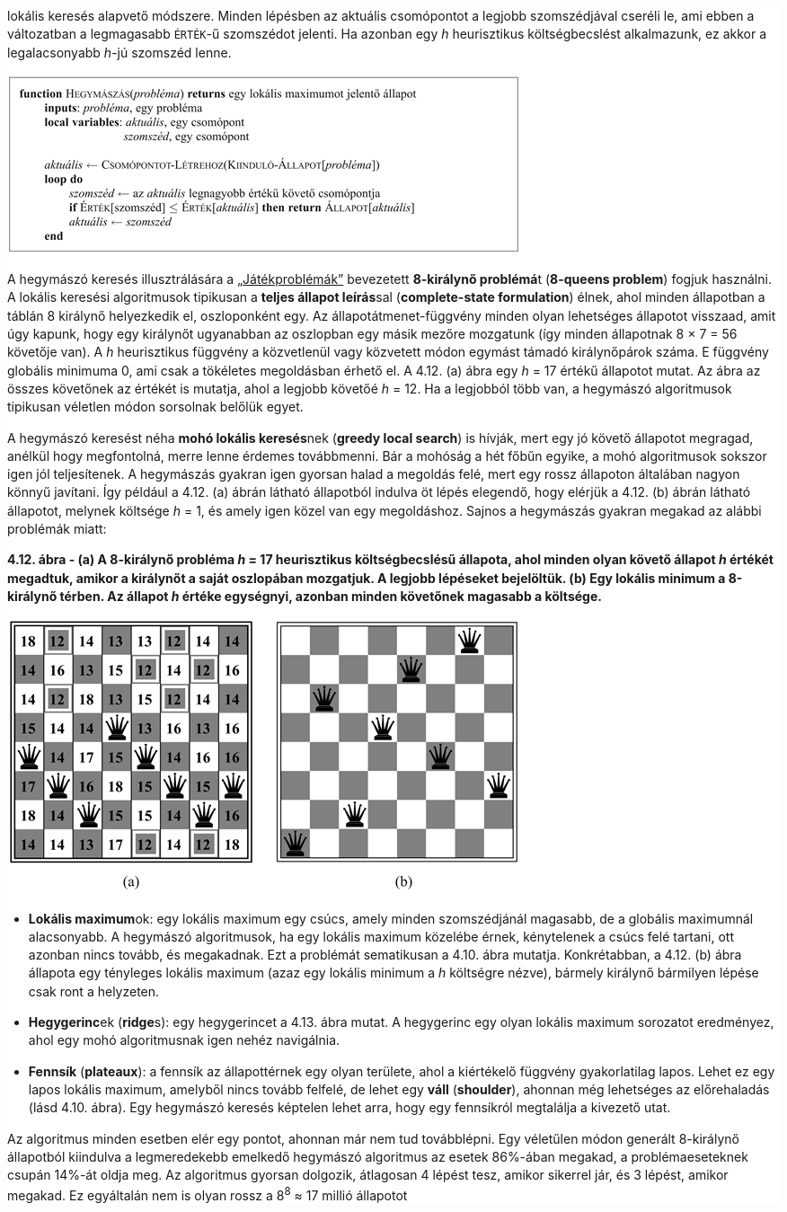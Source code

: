lokális keresés alapvető módszere. Minden lépésben az aktuális csomópontot a legjobb szomszédjával cseréli le, ami ebben a változatban a legmagasabb <code class="code">ÉRTÉK</code>-ű szomszédot jelenti. Ha azonban egy <span class="emphasis"><em>h</em></span> heurisztikus költségbecslést alkalmazunk, ez akkor a legalacsonyabb <span class="emphasis"><em>h</em></span>-jú szomszéd lenne.</strong></p><div class="figure-contents"><div class="mediaobject"><img src="kepek/04-11.png" alt="A hegymászó keresési algoritmus (a legmeredekebb emelkedő (steepest ascent) változat) a lokális keresés alapvető módszere. Minden lépésben az aktuális csomópontot a legjobb szomszédjával cseréli le, ami ebben a változatban a legmagasabb ÉRTÉK-ű szomszédot jelenti. Ha azonban egy h heurisztikus költségbecslést alkalmazunk, ez akkor a legalacsonyabb h-jú szomszéd lenne."/></div></div></div><p>A hegymászó keresés illusztrálására a <a class="xref" href="ch03s02.md#ID_104_oldal">„Játékproblémák”</a> bevezetett <span class="strong"><strong>8-királynő problémá</strong></span>t (<span class="strong"><strong>8-queens problem</strong></span>) fogjuk használni. A lokális keresési algoritmusok tipikusan a <span class="strong"><strong>teljes állapot leírás</strong></span>sal (<span class="strong"><strong>complete-state formulation</strong></span>) élnek, ahol minden állapotban a táblán 8 királynő helyezkedik el, oszloponként egy. Az állapotátmenet-függvény minden olyan lehetséges állapotot visszaad, amit úgy kapunk, hogy egy királynőt ugyanabban az oszlopban egy másik mezőre mozgatunk (így minden állapotnak 8 × 7 = 56 követője van). A <span class="emphasis"><em>h</em></span> heurisztikus függvény a közvetlenül vagy közvetett módon egymást támadó királynőpárok száma. E függvény globális minimuma 0, ami csak a tökéletes megoldásban érhető el. A 4.12. (a) ábra egy <span class="emphasis"><em>h</em></span> = 17 értékű állapotot mutat. Az ábra az összes követőnek az értékét is mutatja, ahol a legjobb követőé <span class="emphasis"><em>h</em></span> = 12. Ha a legjobból több van, a hegymászó algoritmusok tipikusan véletlen módon sorsolnak belőlük egyet.</p><p>A hegymászó keresést néha <span class="strong"><strong>mohó lokális keresés</strong></span>nek (<span class="strong"><strong>greedy local search</strong></span>) is hívják, mert egy jó követő állapotot megragad, anélkül hogy megfontolná, merre lenne érdemes továbbmenni. Bár a mohóság a hét főbűn egyike, a mohó algoritmusok sokszor igen jól teljesítenek. A hegymászás gyakran igen gyorsan halad a megoldás felé, mert egy rossz állapoton általában nagyon könnyű javítani. Így például a 4.12. (a) ábrán látható állapotból indulva öt lépés elegendő, hogy elérjük a 4.12. (b) ábrán látható állapotot, melynek költsége <span class="emphasis"><em>h</em></span> = 1, és amely igen közel van egy megoldáshoz. Sajnos a hegymászás gyakran megakad az alábbi problémák miatt:</p><div class="figure"><a id="id557034"/><p class="title"><strong>4.12. ábra - (a) A 8-királynő probléma <span class="emphasis"><em>h</em></span> = 17 heurisztikus költségbecslésű állapota, ahol minden olyan követő állapot <span class="emphasis"><em>h</em></span> értékét megadtuk, amikor a királynőt a saját oszlopában mozgatjuk. A legjobb lépéseket bejelöltük. (b) Egy lokális minimum a 8-királynő térben. Az állapot <span class="emphasis"><em>h</em></span> értéke egységnyi, azonban minden követőnek magasabb a költsége.</strong></p><div class="figure-contents"><div class="mediaobject"><img src="kepek/04-12.png" alt="(a) A 8-királynő probléma h = 17 heurisztikus költségbecslésű állapota, ahol minden olyan követő állapot h értékét megadtuk, amikor a királynőt a saját oszlopában mozgatjuk. A legjobb lépéseket bejelöltük. (b) Egy lokális minimum a 8-királynő térben. Az állapot h értéke egységnyi, azonban minden követőnek magasabb a költsége."/></div></div></div><div class="itemizedlist"><ul class="itemizedlist"><li class="listitem"><p class="List Paragraph"><span class="strong"><strong>Lokális maximum</strong></span>ok: egy lokális maximum egy csúcs, amely minden szomszédjánál magasabb, de a globális maximumnál alacsonyabb. A hegymászó algoritmusok, ha egy lokális maximum közelébe érnek, kénytelenek a csúcs felé tartani, ott azonban nincs tovább, és megakadnak. Ezt a problémát sematikusan a 4.10. ábra mutatja. Konkrétabban, a 4.12. (b) ábra állapota egy tényleges lokális maximum (azaz egy lokális minimum a <span class="emphasis"><em>h</em></span> költségre nézve), bármely királynő bármilyen lépése csak ront a helyzeten.</p></li><li class="listitem"><p class="List Paragraph"><span class="strong"><strong>Hegygerinc</strong></span>ek (<span class="strong"><strong>ridge</strong></span>s): egy hegygerincet a 4.13. ábra mutat. A hegygerinc egy olyan lokális maximum sorozatot eredményez, ahol egy mohó algoritmusnak igen nehéz navigálnia. </p></li><li class="listitem"><p class="List Paragraph"><span class="strong"><strong>Fennsík</strong></span> (<span class="strong"><strong>plateaux</strong></span>): a fennsík az állapottérnek egy olyan területe, ahol a kiértékelő függvény gyakorlatilag lapos. Lehet ez egy lapos lokális maximum, amelyből nincs tovább felfelé, de lehet egy <span class="strong"><strong>váll</strong></span> (<span class="strong"><strong>shoulder</strong></span>), ahonnan még lehetséges az előrehaladás (lásd 4.10. ábra). Egy hegymászó keresés képtelen lehet arra, hogy egy fennsíkról megtalálja a kivezető utat.</p></li></ul></div><p>Az algoritmus minden esetben elér egy pontot, ahonnan már nem tud továbblépni. Egy véletűlen módon generált 8-királynő állapotból kiindulva a legmeredekebb emelkedő hegymászó algoritmus az esetek 86%-ában megakad, a problémaeseteknek csupán 14%-át oldja meg. Az algoritmus gyorsan dolgozik, átlagosan 4 lépést tesz, amikor sikerrel jár, és 3 lépést, amikor megakad. Ez egyáltalán nem is olyan rossz a 8<sup>8</sup> ≈ 17 millió állapotot